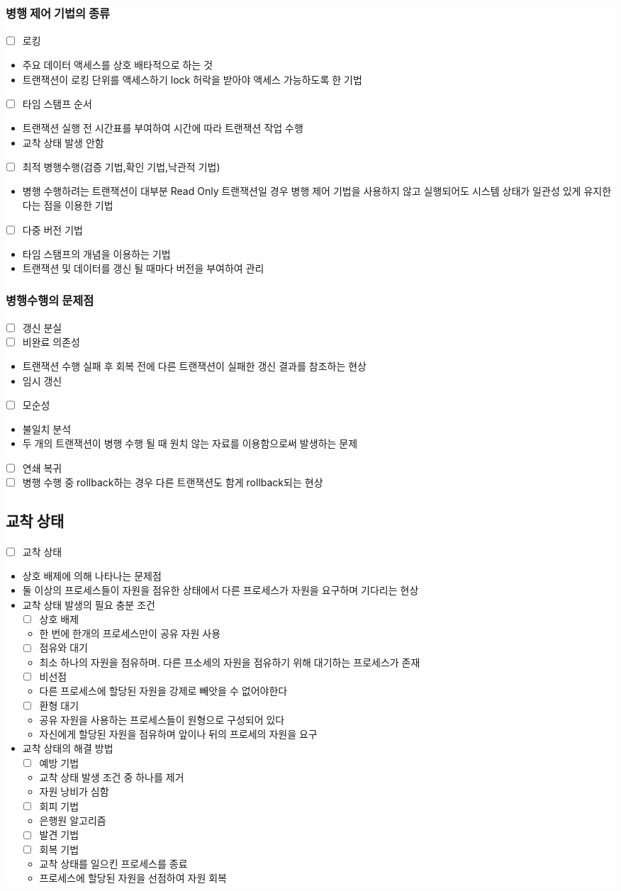 ### 병행 제어 기법의 종류

- [ ]  로킹
  - 주요 데이터 액세스를 상호 배타적으로 하는 것
  - 트랜잭션이 로킹 단위를 액세스하기 lock 허락을 받아야 액세스 가능하도록 한 기법
- [ ]  타임 스탬프 순서
  - 트랜잭션 실행 전 시간표를 부여하여 시간에 따라 트랜잭션 작업 수행
  - 교착 상태 발생 안함
- [ ]  최적 병행수행(검증 기법,확인 기법,낙관적 기법)
  - 병행 수행하려는 트랜잭션이 대부분 Read Only 트랜잭션일 경우 병행 제어 기법을 사용하지 않고 실행되어도 시스템 상태가 일관성 있게 유지한다는 점을 이용한 기법
- [ ]  다중 버전 기법
  - 타임 스탬프의 개념을 이용하는 기법
  - 트랜잭션 및 데이터를 갱신 될 때마다 버전을 부여하여 관리

### 병행수행의 문제점

- [ ]  갱신 분실
- [ ]  비완료 의존성
  - 트랜잭션 수행 실패 후 회복 전에 다른 트랜잭션이 실패한 갱신 결과를 참조하는 현상
  - 임시 갱신
- [ ]  모순성
  - 불일치 분석
  - 두 개의 트랜잭션이 병행 수행 될 때 원치 않는 자료를 이용함으로써 발생하는 문제
- [ ]  연쇄 복귀
  - [ ]  병행 수행 중 rollback하는 경우 다른 트랜잭션도 함게 rollback되는 현상

## 교착 상태

- [ ]  교착 상태
  - 상호 배제에 의해 나타나는 문제점
  - 둘 이상의 프로세스들이 자원을 점유한 상태에서 다른 프로세스가 자원을 요구하며 기다리는 현상
- 교착 상태 발생의 필요 충분 조건
  - [ ]  상호 배제
    - 한 번에 한개의 프로세스만이 공유 자원 사용
  - [ ]  점유와 대기
    - 최소 하나의 자원을 점유하며. 다른 프소세의 자원을 점유하기 위해 대기하는 프로세스가 존재
  - [ ]  비선점
    - 다른 프로세스에 할당된 자원을 강제로 빼앗을 수 없어야한다
  - [ ]  환형 대기
    - 공유 자원을 사용하는 프로세스들이 원형으로 구성되어 있다
    - 자신에게 할당된 자원을 점유하며 앞이나 뒤의 프로세의 자원을 요구
- 교착 상태의 해결 방법
  - [ ]  예방 기법
    - 교착 상태 발생 조건 중 하나를 제거
    - 자원 낭비가 심함
  - [ ]  회피 기법
    - 은행원 알고리즘
  - [ ]  발견 기법
  - [ ]  회복 기법
    - 교착 상태를 일으킨 프로세스를 종료
    - 프로세스에 할당된 자원을 선점하여 자원 회복
